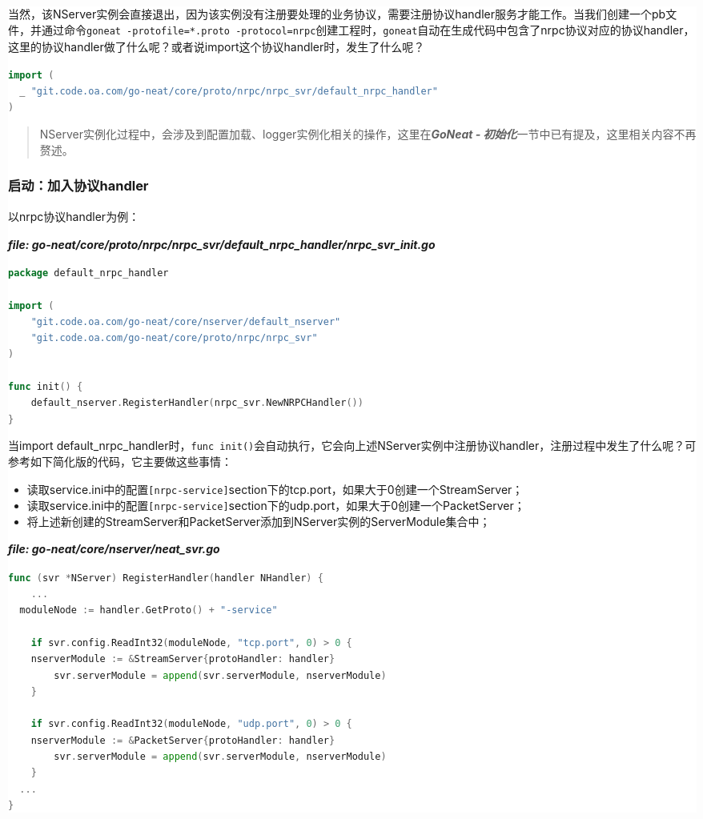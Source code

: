 当然，该NServer实例会直接退出，因为该实例没有注册要处理的业务协议，需要注册协议handler服务才能工作。当我们创建一个pb文件，并通过命令`goneat -protofile=*.proto -protocol=nrpc`创建工程时，`goneat`自动在生成代码中包含了nrpc协议对应的协议handler，这里的协议handler做了什么呢？或者说import这个协议handler时，发生了什么呢？

```go
import (
  _ "git.code.oa.com/go-neat/core/proto/nrpc/nrpc_svr/default_nrpc_handler"
)
```

> NServer实例化过程中，会涉及到配置加载、logger实例化相关的操作，这里在***GoNeat - 初始化***一节中已有提及，这里相关内容不再赘述。

### 启动：加入协议handler

以nrpc协议handler为例：

***file: go-neat/core/proto/nrpc/nrpc_svr/default_nrpc_handler/nrpc_svr_init.go***

```go
package default_nrpc_handler

import (
	"git.code.oa.com/go-neat/core/nserver/default_nserver"
	"git.code.oa.com/go-neat/core/proto/nrpc/nrpc_svr"
)

func init() {
	default_nserver.RegisterHandler(nrpc_svr.NewNRPCHandler())
}
```

当import default_nrpc_handler时，`func init()`会自动执行，它会向上述NServer实例中注册协议handler，注册过程中发生了什么呢？可参考如下简化版的代码，它主要做这些事情：

- 读取service.ini中的配置`[nrpc-service]`section下的tcp.port，如果大于0创建一个StreamServer；
- 读取service.ini中的配置`[nrpc-service]`section下的udp.port，如果大于0创建一个PacketServer；
- 将上述新创建的StreamServer和PacketServer添加到NServer实例的ServerModule集合中；

***file: go-neat/core/nserver/neat_svr.go***

```go
func (svr *NServer) RegisterHandler(handler NHandler) {
	...
  moduleNode := handler.GetProto() + "-service"
	
	if svr.config.ReadInt32(moduleNode, "tcp.port", 0) > 0 {
    nserverModule := &StreamServer{protoHandler: handler}
		svr.serverModule = append(svr.serverModule, nserverModule)
	}
  
	if svr.config.ReadInt32(moduleNode, "udp.port", 0) > 0 {
    nserverModule := &PacketServer{protoHandler: handler}
		svr.serverModule = append(svr.serverModule, nserverModule)
	}
  ...
}
```
